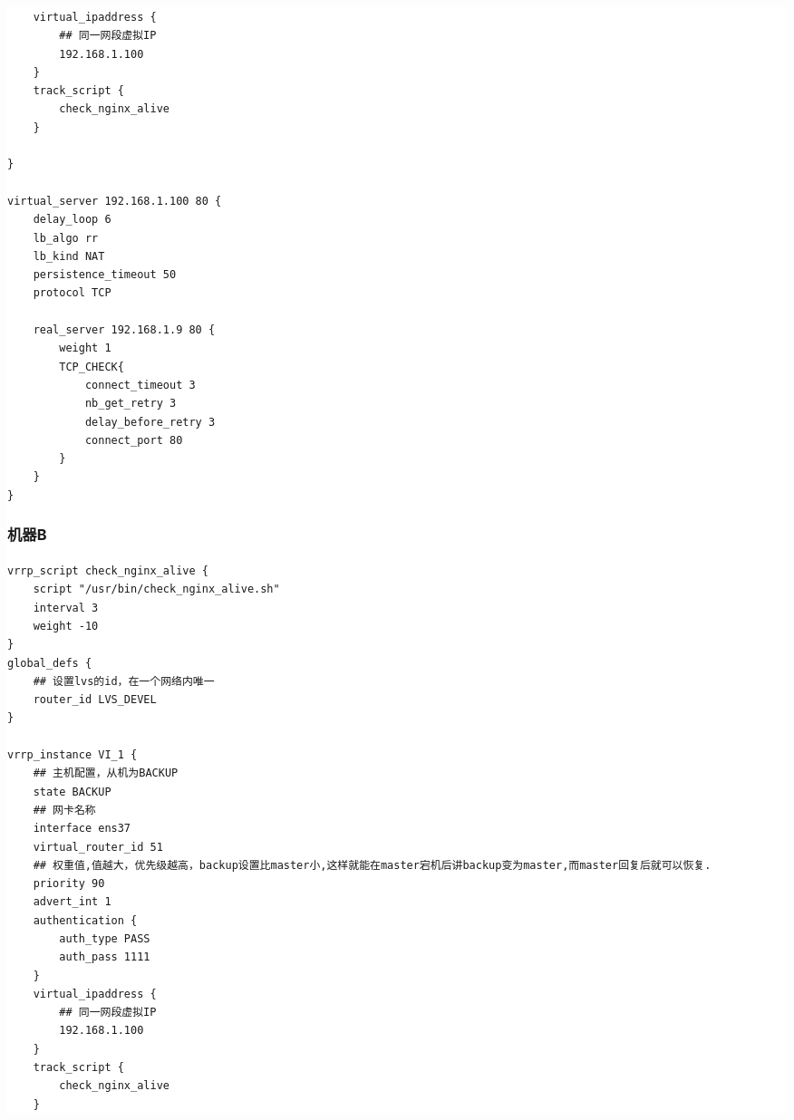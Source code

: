 ```
    virtual_ipaddress {
        ## 同一网段虚拟IP
        192.168.1.100
    }
    track_script {
        check_nginx_alive
    }
 
}
 
virtual_server 192.168.1.100 80 {
    delay_loop 6
    lb_algo rr
    lb_kind NAT
    persistence_timeout 50
    protocol TCP
 
    real_server 192.168.1.9 80 {
        weight 1
        TCP_CHECK{
            connect_timeout 3
            nb_get_retry 3
            delay_before_retry 3
            connect_port 80
        }
    }
}

```

### 机器B

```
vrrp_script check_nginx_alive {
    script "/usr/bin/check_nginx_alive.sh"
    interval 3
    weight -10
}
global_defs {
    ## 设置lvs的id，在一个网络内唯一
    router_id LVS_DEVEL
}
 
vrrp_instance VI_1 {
    ## 主机配置，从机为BACKUP
    state BACKUP
    ## 网卡名称
    interface ens37
    virtual_router_id 51
    ## 权重值,值越大，优先级越高，backup设置比master小,这样就能在master宕机后讲backup变为master,而master回复后就可以恢复.
    priority 90
    advert_int 1
    authentication {
        auth_type PASS
        auth_pass 1111
    }
    virtual_ipaddress {
        ## 同一网段虚拟IP
        192.168.1.100
    }
    track_script {
        check_nginx_alive
    }
```